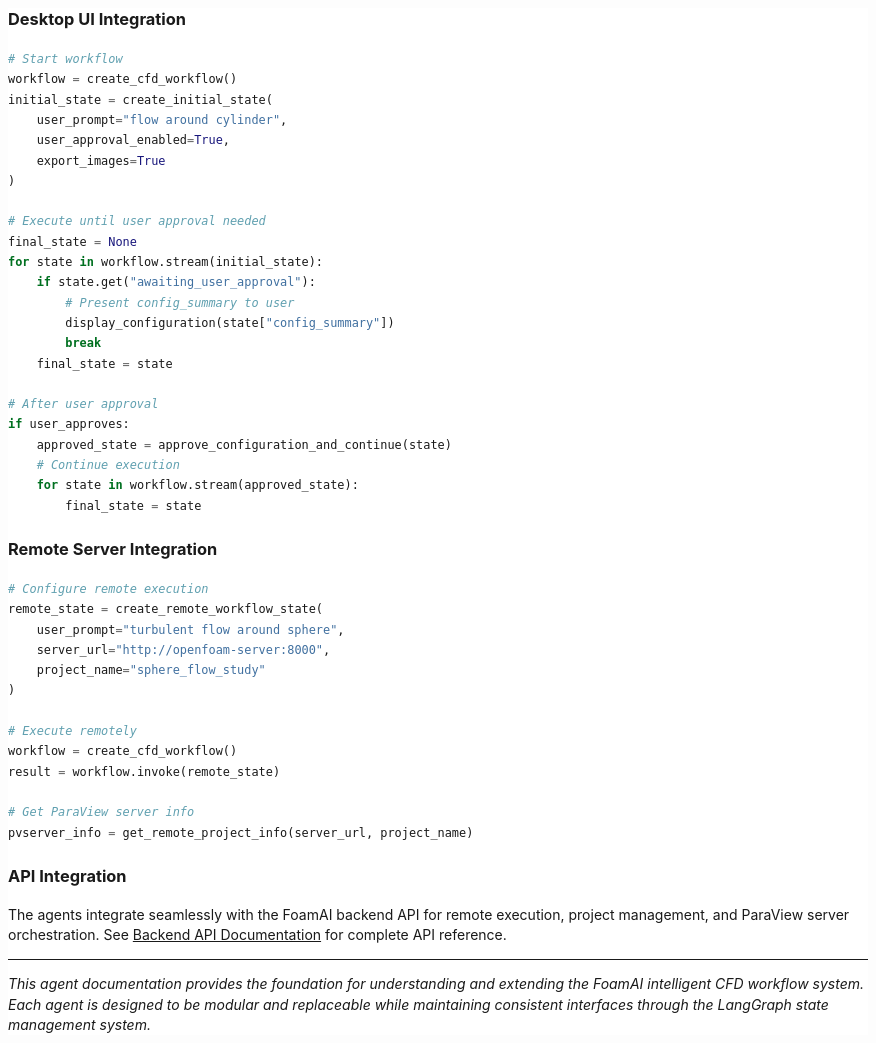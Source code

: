 ### Desktop UI Integration
```python
# Start workflow
workflow = create_cfd_workflow()
initial_state = create_initial_state(
    user_prompt="flow around cylinder",
    user_approval_enabled=True,
    export_images=True
)

# Execute until user approval needed
final_state = None
for state in workflow.stream(initial_state):
    if state.get("awaiting_user_approval"):
        # Present config_summary to user
        display_configuration(state["config_summary"])
        break
    final_state = state

# After user approval
if user_approves:
    approved_state = approve_configuration_and_continue(state)
    # Continue execution
    for state in workflow.stream(approved_state):
        final_state = state
```

### Remote Server Integration
```python
# Configure remote execution
remote_state = create_remote_workflow_state(
    user_prompt="turbulent flow around sphere",
    server_url="http://openfoam-server:8000",
    project_name="sphere_flow_study"
)

# Execute remotely
workflow = create_cfd_workflow()
result = workflow.invoke(remote_state)

# Get ParaView server info
pvserver_info = get_remote_project_info(server_url, project_name)
```

### API Integration
The agents integrate seamlessly with the FoamAI backend API for remote execution, project management, and ParaView server orchestration. See [Backend API Documentation](BackendAPI.md) for complete API reference.

---

*This agent documentation provides the foundation for understanding and extending the FoamAI intelligent CFD workflow system. Each agent is designed to be modular and replaceable while maintaining consistent interfaces through the LangGraph state management system.*